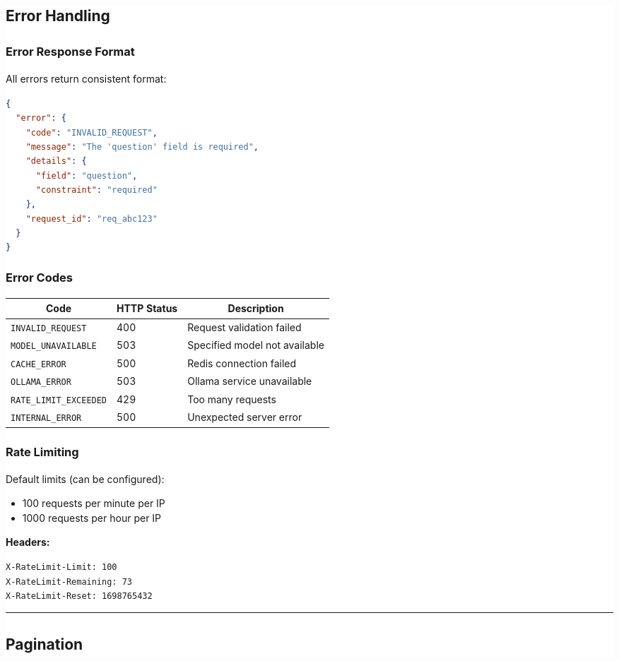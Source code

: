 
## Error Handling

### Error Response Format

All errors return consistent format:

```json
{
  "error": {
    "code": "INVALID_REQUEST",
    "message": "The 'question' field is required",
    "details": {
      "field": "question",
      "constraint": "required"
    },
    "request_id": "req_abc123"
  }
}
```

### Error Codes

| Code | HTTP Status | Description |
|------|-------------|-------------|
| `INVALID_REQUEST` | 400 | Request validation failed |
| `MODEL_UNAVAILABLE` | 503 | Specified model not available |
| `CACHE_ERROR` | 500 | Redis connection failed |
| `OLLAMA_ERROR` | 503 | Ollama service unavailable |
| `RATE_LIMIT_EXCEEDED` | 429 | Too many requests |
| `INTERNAL_ERROR` | 500 | Unexpected server error |

### Rate Limiting

Default limits (can be configured):
- 100 requests per minute per IP
- 1000 requests per hour per IP

**Headers:**
```
X-RateLimit-Limit: 100
X-RateLimit-Remaining: 73
X-RateLimit-Reset: 1698765432
```

---

## Pagination
